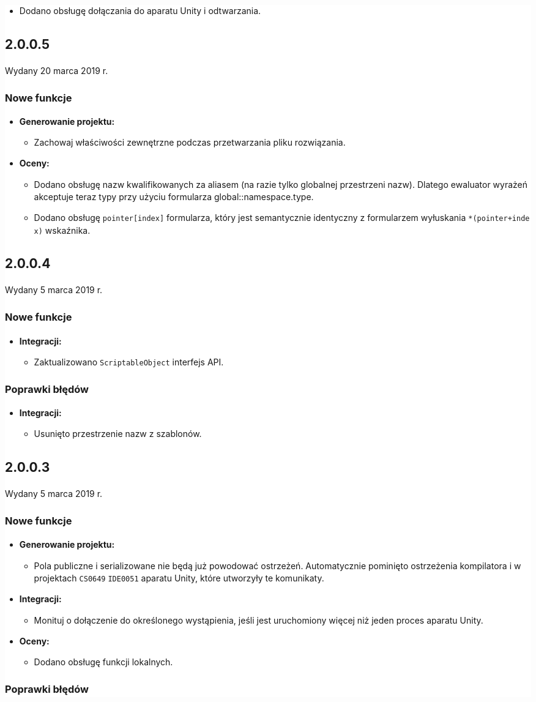   - Dodano obsługę dołączania do aparatu Unity i odtwarzania.

## <a name="2005"></a>2.0.0.5

Wydany 20 marca 2019 r.

### <a name="new-features"></a>Nowe funkcje

- **Generowanie projektu:**

  - Zachowaj właściwości zewnętrzne podczas przetwarzania pliku rozwiązania.
  
- **Oceny:**

  - Dodano obsługę nazw kwalifikowanych za aliasem (na razie tylko globalnej przestrzeni nazw). Dlatego ewaluator wyrażeń akceptuje teraz typy przy użyciu formularza global::namespace.type.

  - Dodano obsługę `pointer[index]` formularza, który jest semantycznie identyczny z formularzem wyłuskania `*(pointer+index)` wskaźnika.

## <a name="2004"></a>2.0.0.4

Wydany 5 marca 2019 r.

### <a name="new-features"></a>Nowe funkcje

- **Integracji:**

  - Zaktualizowano `ScriptableObject` interfejs API.

### <a name="bug-fixes"></a>Poprawki błędów

- **Integracji:**

  - Usunięto przestrzenie nazw z szablonów.

## <a name="2003"></a>2.0.0.3
 
 Wydany 5 marca 2019 r.

### <a name="new-features"></a>Nowe funkcje

- **Generowanie projektu:**

  - Pola publiczne i serializowane nie będą już powodować ostrzeżeń. Automatycznie pominięto ostrzeżenia kompilatora i w projektach `CS0649` `IDE0051` aparatu Unity, które utworzyły te komunikaty.

- **Integracji:**

  - Monituj o dołączenie do określonego wystąpienia, jeśli jest uruchomiony więcej niż jeden proces aparatu Unity.

- **Oceny:**

  - Dodano obsługę funkcji lokalnych.

### <a name="bug-fixes"></a>Poprawki błędów
